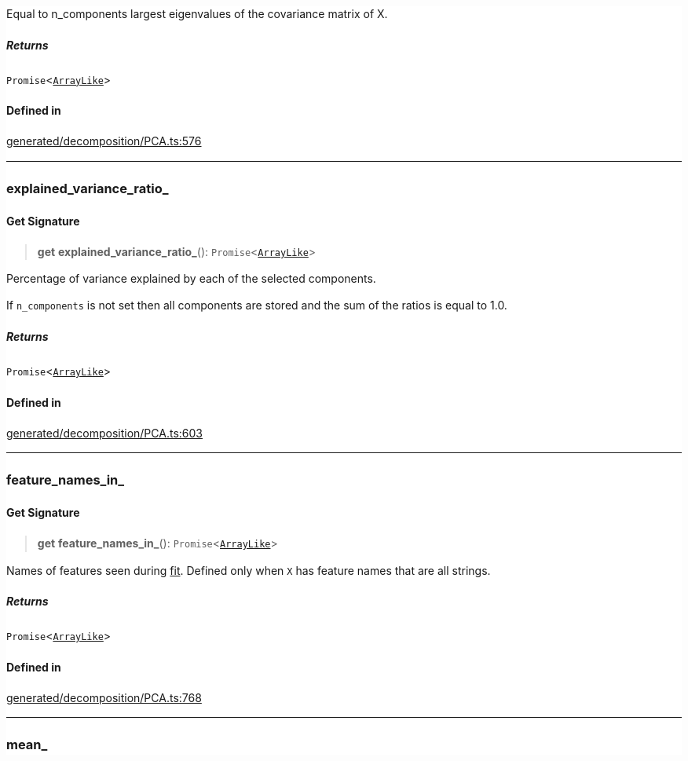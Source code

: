 Equal to n_components largest eigenvalues of the covariance matrix of X.

##### Returns

`Promise`\<[`ArrayLike`](../type-aliases/ArrayLike.md)\>

#### Defined in

[generated/decomposition/PCA.ts:576](https://github.com/transitive-bullshit/scikit-learn-ts/blob/bab9a6d8b9738b16b8b9ba0b3f7cea1495d968d8/packages/sklearn/src/generated/decomposition/PCA.ts#L576)

***

### explained\_variance\_ratio\_

#### Get Signature

> **get** **explained\_variance\_ratio\_**(): `Promise`\<[`ArrayLike`](../type-aliases/ArrayLike.md)\>

Percentage of variance explained by each of the selected components.

If `n_components` is not set then all components are stored and the sum of the ratios is equal to 1.0.

##### Returns

`Promise`\<[`ArrayLike`](../type-aliases/ArrayLike.md)\>

#### Defined in

[generated/decomposition/PCA.ts:603](https://github.com/transitive-bullshit/scikit-learn-ts/blob/bab9a6d8b9738b16b8b9ba0b3f7cea1495d968d8/packages/sklearn/src/generated/decomposition/PCA.ts#L603)

***

### feature\_names\_in\_

#### Get Signature

> **get** **feature\_names\_in\_**(): `Promise`\<[`ArrayLike`](../type-aliases/ArrayLike.md)\>

Names of features seen during [fit](https://scikit-learn.org/stable/modules/generated/../../glossary.html#term-fit). Defined only when `X` has feature names that are all strings.

##### Returns

`Promise`\<[`ArrayLike`](../type-aliases/ArrayLike.md)\>

#### Defined in

[generated/decomposition/PCA.ts:768](https://github.com/transitive-bullshit/scikit-learn-ts/blob/bab9a6d8b9738b16b8b9ba0b3f7cea1495d968d8/packages/sklearn/src/generated/decomposition/PCA.ts#L768)

***

### mean\_
